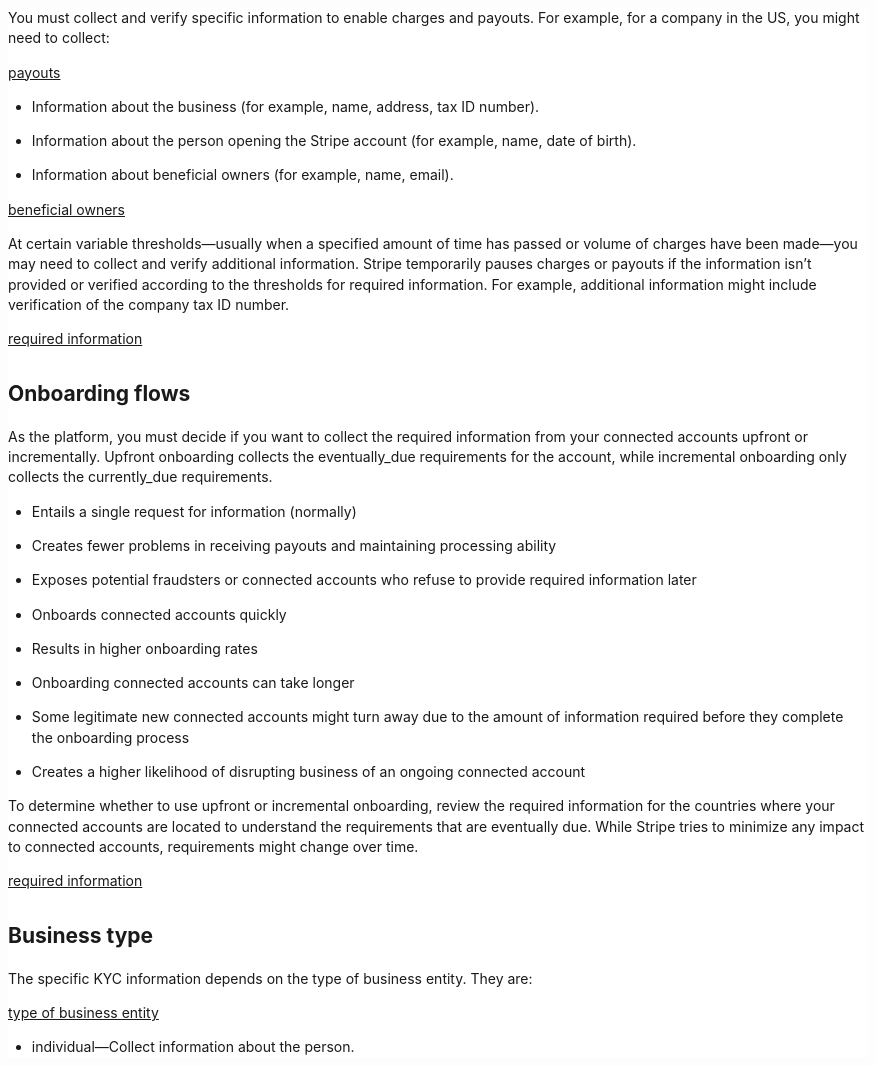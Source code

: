 You must collect and verify specific information to enable charges and payouts. For example, for a company in the US, you might need to collect:

[payouts](/payouts)

- Information about the business (for example, name, address, tax ID number).

- Information about the person opening the Stripe account (for example, name, date of birth).

- Information about beneficial owners (for example, name, email).

[beneficial owners](https://support.stripe.com/questions/beneficial-owner-and-director-definitions)

At certain variable thresholds—usually when a specified amount of time has passed or volume of charges have been made—you may need to collect and verify additional information. Stripe temporarily pauses charges or payouts if the information isn’t provided or verified according to the thresholds for required information. For example, additional information might include verification of the company tax ID number.

[required information](/connect/required-verification-information)

## Onboarding flows

As the platform, you must decide if you want to collect the required information from your connected accounts upfront or incrementally. Upfront onboarding collects the eventually_due requirements for the account, while incremental onboarding only collects the currently_due requirements.

- Entails a single request for information (normally)

- Creates fewer problems in receiving payouts and maintaining processing ability

- Exposes potential fraudsters or connected accounts who refuse to provide required information later

- Onboards connected accounts quickly

- Results in higher onboarding rates

- Onboarding connected accounts can take longer

- Some legitimate new connected accounts might turn away due to the amount of information required before they complete the onboarding process

- Creates a higher likelihood of disrupting business of an ongoing connected account

To determine whether to use upfront or incremental onboarding, review the required information for the countries where your connected accounts are located to understand the requirements that are eventually due. While Stripe tries to minimize any impact to connected accounts, requirements might change over time.

[required information](/connect/required-verification-information)

## Business type

The specific KYC information depends on the type of business entity. They are:

[type of business entity](/api/accounts/object#account_object-business_type)

- individual—Collect information about the person.
